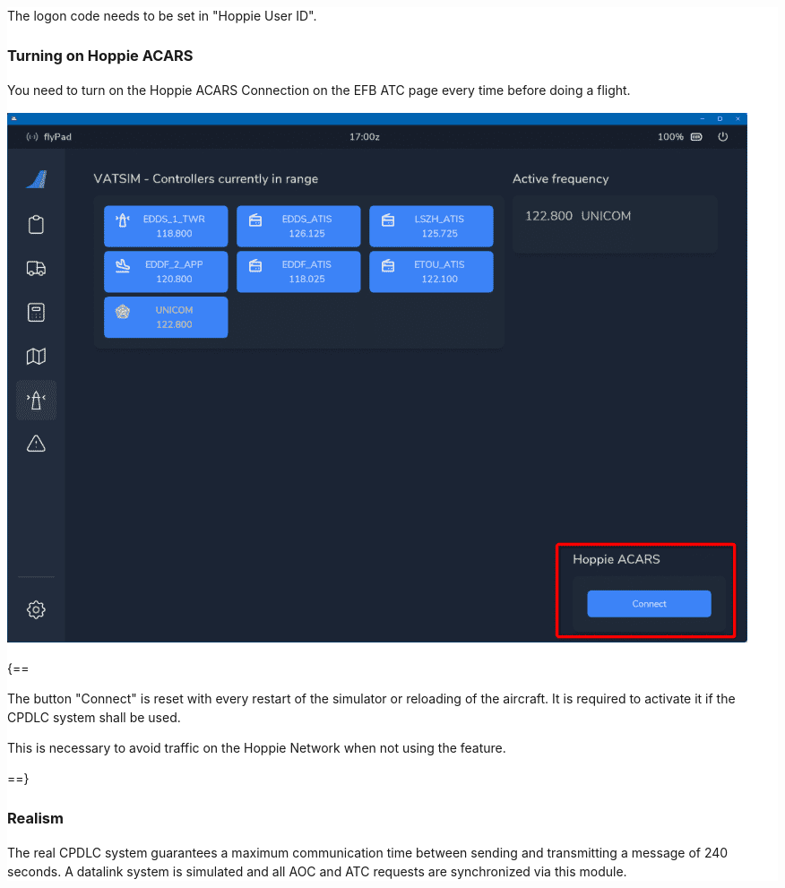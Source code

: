 The logon code needs to be set in "Hoppie User ID".

### Turning on Hoppie ACARS

You need to turn on the Hoppie ACARS Connection on the EFB ATC page every time before doing a flight.

![Hoppie Connect/Disconnect Button](../assets/feature-guides/hoppie/efb-atc-hoppie-button.png "Hoppie Connect/Disconnect Button")

{==

The button "Connect" is reset with every restart of the simulator or reloading of the aircraft. It is required to activate it if the CPDLC system shall be used.

This is necessary to avoid traffic on the Hoppie Network when not using the feature.

==}

### Realism

The real CPDLC system guarantees a maximum communication time between sending and transmitting a message of 240 seconds. A datalink system is simulated and all AOC and ATC requests are synchronized via this module.
